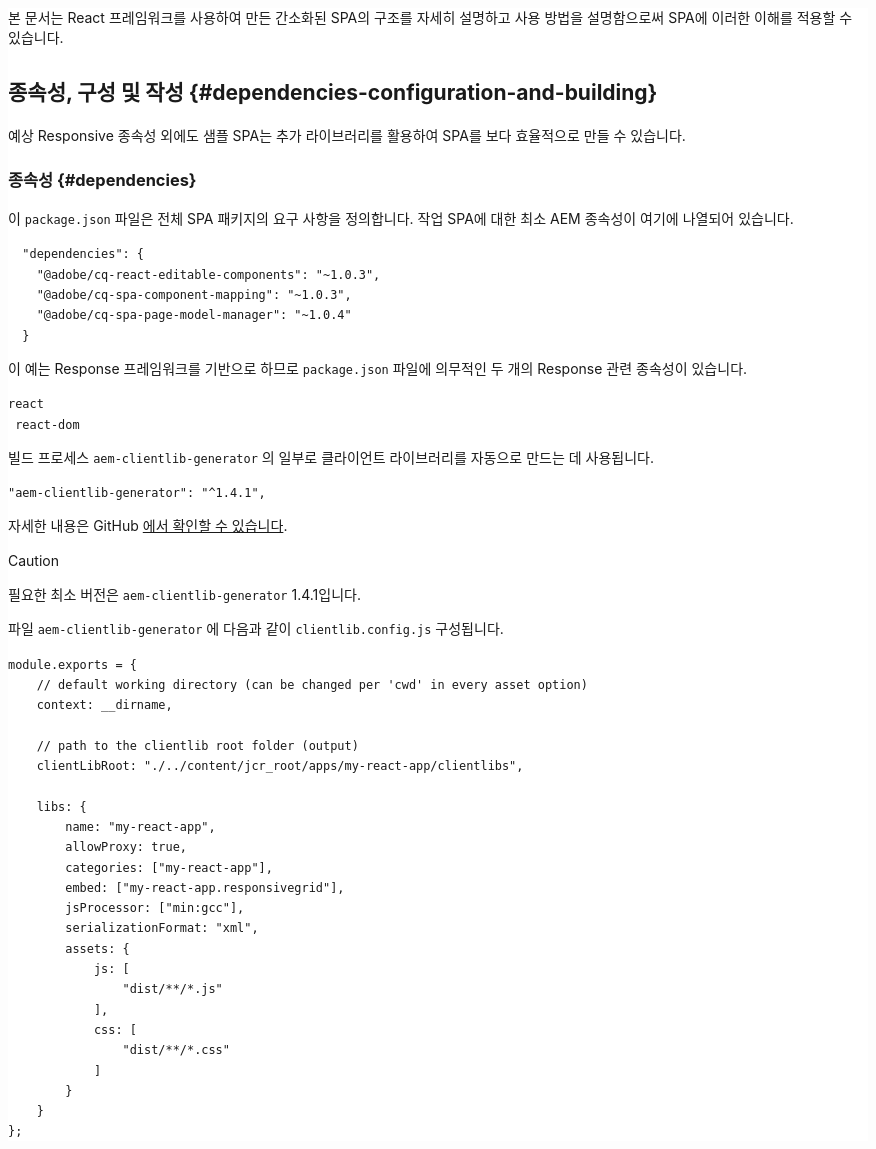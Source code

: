 본 문서는 React 프레임워크를 사용하여 만든 간소화된 SPA의 구조를 자세히 설명하고 사용 방법을 설명함으로써 SPA에 이러한 이해를 적용할 수 있습니다.

## 종속성, 구성 및 작성 {#dependencies-configuration-and-building}

예상 Responsive 종속성 외에도 샘플 SPA는 추가 라이브러리를 활용하여 SPA를 보다 효율적으로 만들 수 있습니다.

### 종속성 {#dependencies}

이 `package.json` 파일은 전체 SPA 패키지의 요구 사항을 정의합니다. 작업 SPA에 대한 최소 AEM 종속성이 여기에 나열되어 있습니다.

```
  "dependencies": {
    "@adobe/cq-react-editable-components": "~1.0.3",
    "@adobe/cq-spa-component-mapping": "~1.0.3",
    "@adobe/cq-spa-page-model-manager": "~1.0.4"
  }
```

이 예는 Response 프레임워크를 기반으로 하므로 `package.json` 파일에 의무적인 두 개의 Response 관련 종속성이 있습니다.

```
react
 react-dom
```

빌드 프로세스 `aem-clientlib-generator` 의 일부로 클라이언트 라이브러리를 자동으로 만드는 데 사용됩니다.

`"aem-clientlib-generator": "^1.4.1",`

자세한 내용은 GitHub [에서 확인할 수 있습니다](https://github.com/wcm-io-frontend/aem-clientlib-generator).

>[!CAUTION]
>
>필요한 최소 버전은 `aem-clientlib-generator` 1.4.1입니다.

파일 `aem-clientlib-generator` 에 다음과 같이 `clientlib.config.js` 구성됩니다.

```
module.exports = {
    // default working directory (can be changed per 'cwd' in every asset option)
    context: __dirname,

    // path to the clientlib root folder (output)
    clientLibRoot: "./../content/jcr_root/apps/my-react-app/clientlibs",

    libs: {
        name: "my-react-app",
        allowProxy: true,
        categories: ["my-react-app"],
        embed: ["my-react-app.responsivegrid"],
        jsProcessor: ["min:gcc"],
        serializationFormat: "xml",
        assets: {
            js: [
                "dist/**/*.js"
            ],
            css: [
                "dist/**/*.css"
            ]
        }
    }
};
```
